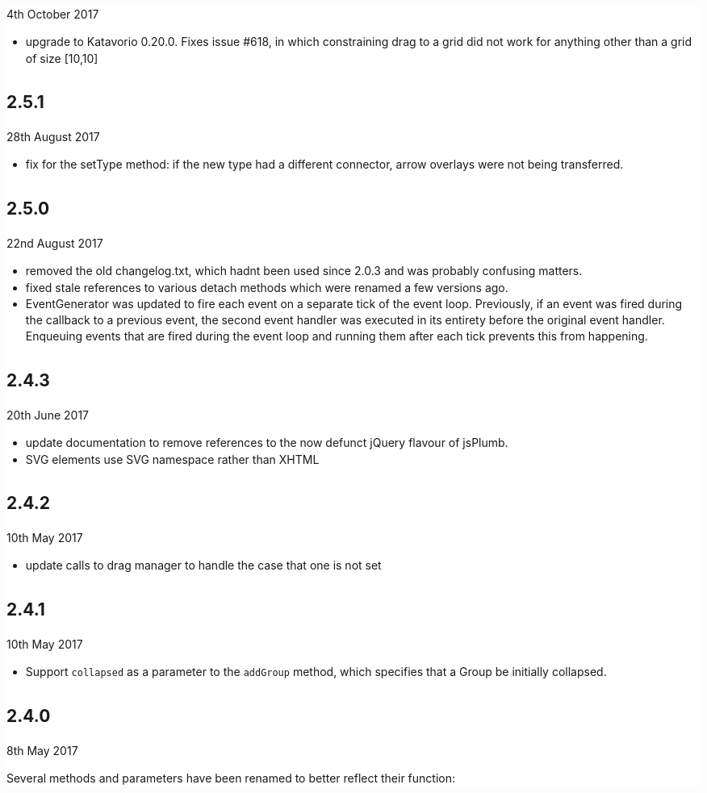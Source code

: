 4th October 2017

- upgrade to Katavorio 0.20.0.  Fixes issue #618, in which constraining drag to a grid did not work for anything other than
a grid of size [10,10]

## 2.5.1

28th August 2017

- fix for the setType method: if the new type had a different connector, arrow overlays were not being transferred.

## 2.5.0

22nd August 2017

- removed the old changelog.txt, which hadnt been used since 2.0.3 and was probably confusing matters.
- fixed stale references to various detach methods which were renamed a few versions ago.
- EventGenerator was updated to fire each event on a separate tick of the event loop. Previously, if an event was fired during
the callback to a previous event, the second event handler was executed in its entirety before the original event handler. 
Enqueuing events that are fired during the event loop and running them after each tick prevents this from happening.

## 2.4.3

20th June 2017

- update documentation to remove references to the now defunct jQuery flavour of jsPlumb.
- SVG elements use SVG namespace rather than XHTML

## 2.4.2

10th May 2017

- update calls to drag manager to handle the case that one is not set

## 2.4.1

10th May 2017

- Support `collapsed` as a parameter to the `addGroup` method, which specifies that a Group be initially collapsed.

## 2.4.0

8th May 2017

Several methods and parameters have been renamed to better reflect their function:
